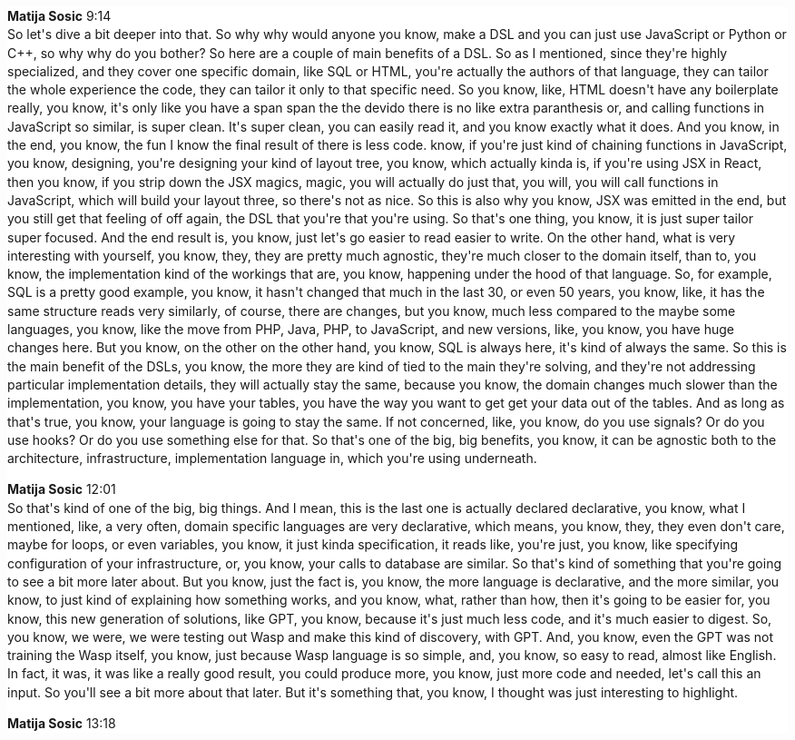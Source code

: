 **Matija Sosic**  9:14  
So let's dive a bit deeper into that. So why why would anyone you know, make a DSL and you can just use JavaScript or Python or C++, so why why do you bother? So here are a couple of main benefits of a DSL. So as I mentioned, since they're highly specialized, and they cover one specific domain, like SQL or HTML, you're actually the authors of that language, they can tailor the whole experience the code, they can tailor it only to that specific need. So you know, like, HTML doesn't have any boilerplate really, you know, it's only like you have a span span the the devido there is no like extra paranthesis or, and calling functions in JavaScript so similar, is super clean. It's super clean, you can easily read it, and you know exactly what it does. And you know, in the end, you know, the fun I know the final result of there is less code. know, if you're just kind of chaining functions in JavaScript, you know, designing, you're designing your kind of layout tree, you know, which actually kinda is, if you're using JSX in React, then you know, if you strip down the JSX magics, magic, you will actually do just that, you will, you will call functions in JavaScript, which will build your layout three, so there's not as nice. So this is also why you know, JSX was emitted in the end, but you still get that feeling of off again, the DSL that you're that you're using. So that's one thing, you know, it is just super tailor super focused. And the end result is, you know, just let's go easier to read easier to write. On the other hand, what is very interesting with yourself, you know, they, they are pretty much agnostic, they're much closer to the domain itself, than to, you know, the implementation kind of the workings that are, you know, happening under the hood of that language. So, for example, SQL is a pretty good example, you know, it hasn't changed that much in the last 30, or even 50 years, you know, like, it has the same structure reads very similarly, of course, there are changes, but you know, much less compared to the maybe some languages, you know, like the move from PHP, Java, PHP, to JavaScript, and new versions, like, you know, you have huge changes here. But you know, on the other on the other hand, you know, SQL is always here, it's kind of always the same. So this is the main benefit of the DSLs, you know, the more they are kind of tied to the main they're solving, and they're not addressing particular implementation details, they will actually stay the same, because you know, the domain changes much slower than the implementation, you know, you have your tables, you have the way you want to get get your data out of the tables. And as long as that's true, you know, your language is going to stay the same. If not concerned, like, you know, do you use signals? Or do you use hooks? Or do you use something else for that. So that's one of the big, big benefits, you know, it can be agnostic both to the architecture, infrastructure, implementation language in, which you're using underneath. 

**Matija Sosic**  12:01  
So that's kind of one of the big, big things. And I mean, this is the last one is actually declared declarative, you know, what I mentioned, like, a very often, domain specific languages are very declarative, which means, you know, they, they even don't care, maybe for loops, or even variables, you know, it just kinda specification, it reads like, you're just, you know, like specifying configuration of your infrastructure, or, you know, your calls to database are similar. So that's kind of something that you're going to see a bit more later about. But you know, just the fact is, you know, the more language is declarative, and the more similar, you know, to just kind of explaining how something works, and you know, what, rather than how, then it's going to be easier for, you know, this new generation of solutions, like GPT, you know, because it's just much less code, and it's much easier to digest. So, you know, we were, we were testing out Wasp and make this kind of discovery, with GPT. And, you know, even the GPT was not training the Wasp itself, you know, just because Wasp language is so simple, and, you know, so easy to read, almost like English. In fact, it was, it was like a really good result, you could produce more, you know, just more code and needed, let's call this an input. So you'll see a bit more about that later. But it's something that, you know, I thought was just interesting to highlight. 

**Matija Sosic**  13:18  